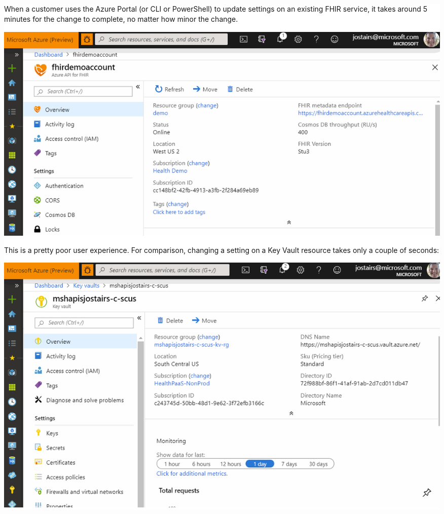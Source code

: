 When a customer uses the Azure Portal (or CLI or PowerShell) to update settings on an existing FHIR service, it takes around 5 minutes for the change to complete, no matter how minor the change.

![Our portal experience](Updating-Resource-Properties/images/save-portal.gif)

This is a pretty poor user experience. For comparison, changing a setting on a Key Vault resource takes only a couple of seconds:

![Key Vault's portal experience](Updating-Resource-Properties/images/save-kv-portal.gif)
